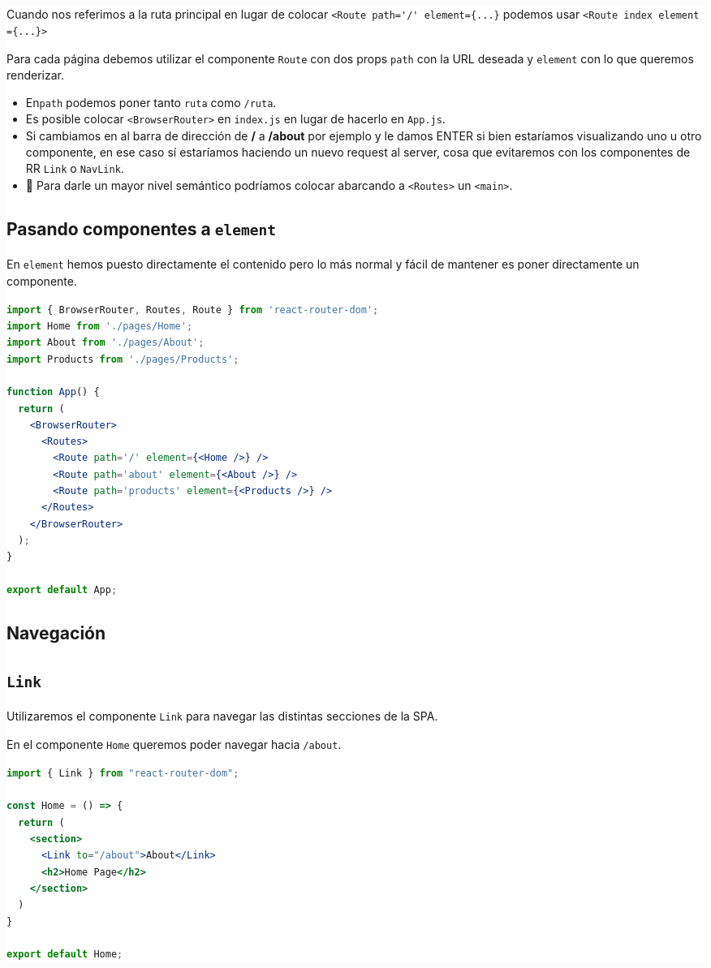 Cuando nos referimos a la ruta principal en lugar de colocar  `<Route path='/' element={...}` podemos usar `<Route index element={...}>`

Para cada página debemos utilizar el componente `Route` con dos props `path` con la URL deseada y `element` con lo que queremos renderizar.

* En`path` podemos poner tanto `ruta` como `/ruta`.
* Es posible colocar `<BrowserRouter>` en `index.js` en lugar de hacerlo en `App.js`.
* Si cambiamos en al barra de dirección de **/** a **/about** por ejemplo y le damos ENTER si bien estaríamos visualizando uno u otro componente, en ese caso sí estaríamos haciendo un nuevo request al server, cosa que evitaremos con los componentes de RR `Link` o `NavLink`. 
* :vertical_traffic_light: Para darle un mayor nivel semántico podríamos colocar abarcando a `<Routes>` un `<main>`.



## Pasando **componentes** a `element`

En `element` hemos puesto directamente el contenido pero lo más normal y fácil de mantener es poner directamente un componente.

```jsx
import { BrowserRouter, Routes, Route } from 'react-router-dom';
import Home from './pages/Home';
import About from './pages/About';
import Products from './pages/Products';

function App() {
  return (
    <BrowserRouter>
      <Routes>
        <Route path='/' element={<Home />} />
        <Route path='about' element={<About />} />
        <Route path='products' element={<Products />} />
      </Routes>
    </BrowserRouter>
  );
}

export default App;
```



## Navegación

## `Link`

Utilizaremos el componente `Link` para navegar las distintas secciones de la SPA.

En el componente `Home` queremos poder navegar hacia `/about`.

```jsx
import { Link } from "react-router-dom";

const Home = () => {
  return (
    <section>
      <Link to="/about">About</Link>
      <h2>Home Page</h2>
    </section>
  )
}

export default Home;
```

